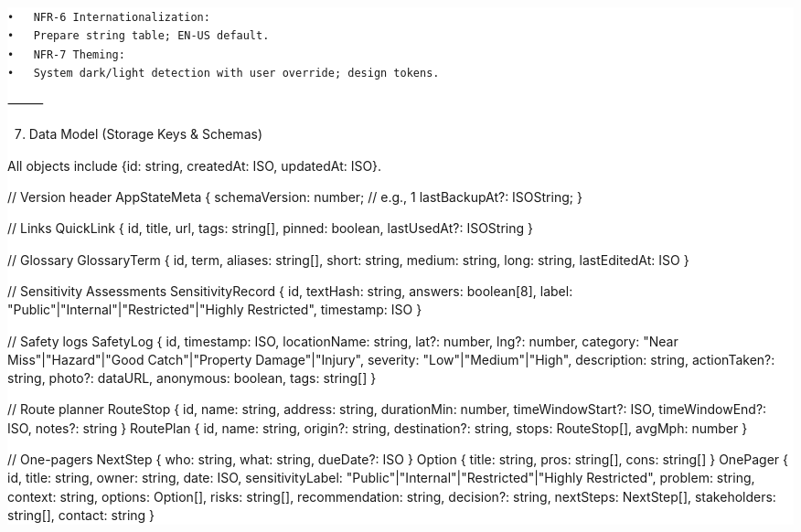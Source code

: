 	•	NFR‑6 Internationalization:
	•	Prepare string table; EN‑US default.
	•	NFR‑7 Theming:
	•	System dark/light detection with user override; design tokens.

⸻

7) Data Model (Storage Keys & Schemas)

All objects include {id: string, createdAt: ISO, updatedAt: ISO}.

// Version header
AppStateMeta {
  schemaVersion: number;            // e.g., 1
  lastBackupAt?: ISOString;
}

// Links
QuickLink {
  id, title, url, tags: string[], pinned: boolean, lastUsedAt?: ISOString
}

// Glossary
GlossaryTerm {
  id, term, aliases: string[], short: string, medium: string, long: string, lastEditedAt: ISO
}

// Sensitivity Assessments
SensitivityRecord {
  id, textHash: string, answers: boolean[8], label: "Public"|"Internal"|"Restricted"|"Highly Restricted", timestamp: ISO
}

// Safety logs
SafetyLog {
  id, timestamp: ISO, locationName: string, lat?: number, lng?: number,
  category: "Near Miss"|"Hazard"|"Good Catch"|"Property Damage"|"Injury",
  severity: "Low"|"Medium"|"High",
  description: string, actionTaken?: string, photo?: dataURL, anonymous: boolean, tags: string[]
}

// Route planner
RouteStop { id, name: string, address: string, durationMin: number, timeWindowStart?: ISO, timeWindowEnd?: ISO, notes?: string }
RoutePlan { id, name: string, origin?: string, destination?: string, stops: RouteStop[], avgMph: number }

// One-pagers
NextStep { who: string, what: string, dueDate?: ISO }
Option { title: string, pros: string[], cons: string[] }
OnePager {
  id, title: string, owner: string, date: ISO,
  sensitivityLabel: "Public"|"Internal"|"Restricted"|"Highly Restricted",
  problem: string, context: string, options: Option[], risks: string[],
  recommendation: string, decision?: string, nextSteps: NextStep[],
  stakeholders: string[], contact: string
}
